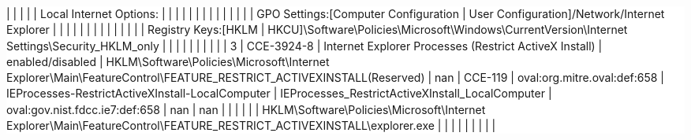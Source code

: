 |     |              |                                                                                                                                                        |                                                                                                                                             | Local Internet Options:                                                                                                                                                                                             |              |               |                                                                                          |                                                                                                                                                                                                |                                                                                                  |                                                                 |                                                                                        |                                     |
|     |              |                                                                                                                                                        |                                                                                                                                             | GPO Settings:[Computer Configuration | User Configuration]/Network/Internet Explorer                                                                                                                                |              |               |                                                                                          |                                                                                                                                                                                                |                                                                                                  |                                                                 |                                                                                        |                                     |
|     |              |                                                                                                                                                        |                                                                                                                                             | Registry Keys:[HKLM | HKCU]\Software\Policies\Microsoft\Windows\CurrentVersion\Internet Settings\Security_HKLM_only                                                                                                 |              |               |                                                                                          |                                                                                                                                                                                                |                                                                                                  |                                                                 |                                                                                        |                                     |
|   3 | CCE-3924-8   | Internet Explorer Processes (Restrict ActiveX Install)                                                                                                 | enabled/disabled                                                                                                                            | HKLM\Software\Policies\Microsoft\Internet Explorer\Main\FeatureControl\FEATURE_RESTRICT_ACTIVEXINSTALL\(Reserved)                                                                                                   |          nan | CCE-119       | oval:org.mitre.oval:def:658                                                              | IEProcesses-RestrictActiveXInstall-LocalComputer                                                                                                                                               | IEProcesses_RestrictActiveXInstall_LocalComputer                                                 | oval:gov.nist.fdcc.ie7:def:658                                  | nan                                                                                    | nan                                 |
|     |              |                                                                                                                                                        |                                                                                                                                             | HKLM\Software\Policies\Microsoft\Internet Explorer\Main\FeatureControl\FEATURE_RESTRICT_ACTIVEXINSTALL\explorer.exe                                                                                                 |              |               |                                                                                          |                                                                                                                                                                                                |                                                                                                  |                                                                 |                                                                                        |                                     |